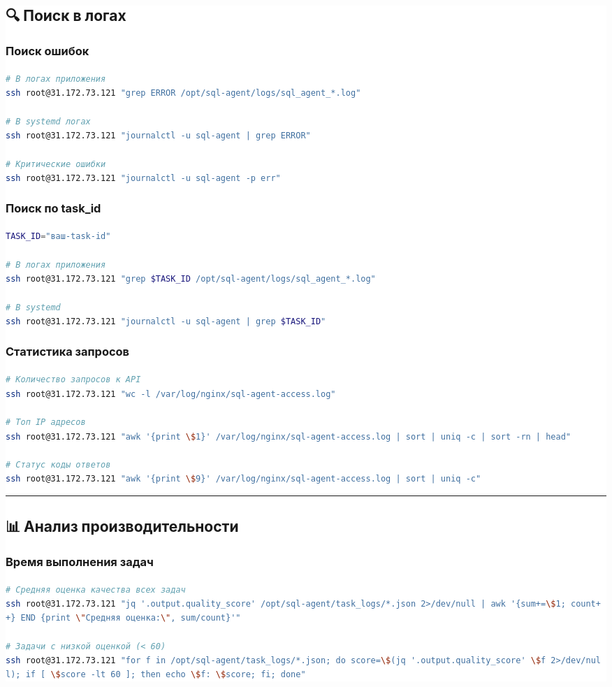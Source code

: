 
## 🔍 Поиск в логах

### Поиск ошибок

```bash
# В логах приложения
ssh root@31.172.73.121 "grep ERROR /opt/sql-agent/logs/sql_agent_*.log"

# В systemd логах
ssh root@31.172.73.121 "journalctl -u sql-agent | grep ERROR"

# Критические ошибки
ssh root@31.172.73.121 "journalctl -u sql-agent -p err"
```

### Поиск по task_id

```bash
TASK_ID="ваш-task-id"

# В логах приложения
ssh root@31.172.73.121 "grep $TASK_ID /opt/sql-agent/logs/sql_agent_*.log"

# В systemd
ssh root@31.172.73.121 "journalctl -u sql-agent | grep $TASK_ID"
```

### Статистика запросов

```bash
# Количество запросов к API
ssh root@31.172.73.121 "wc -l /var/log/nginx/sql-agent-access.log"

# Топ IP адресов
ssh root@31.172.73.121 "awk '{print \$1}' /var/log/nginx/sql-agent-access.log | sort | uniq -c | sort -rn | head"

# Статус коды ответов
ssh root@31.172.73.121 "awk '{print \$9}' /var/log/nginx/sql-agent-access.log | sort | uniq -c"
```

---

## 📊 Анализ производительности

### Время выполнения задач

```bash
# Средняя оценка качества всех задач
ssh root@31.172.73.121 "jq '.output.quality_score' /opt/sql-agent/task_logs/*.json 2>/dev/null | awk '{sum+=\$1; count++} END {print \"Средняя оценка:\", sum/count}'"

# Задачи с низкой оценкой (< 60)
ssh root@31.172.73.121 "for f in /opt/sql-agent/task_logs/*.json; do score=\$(jq '.output.quality_score' \$f 2>/dev/null); if [ \$score -lt 60 ]; then echo \$f: \$score; fi; done"
```
